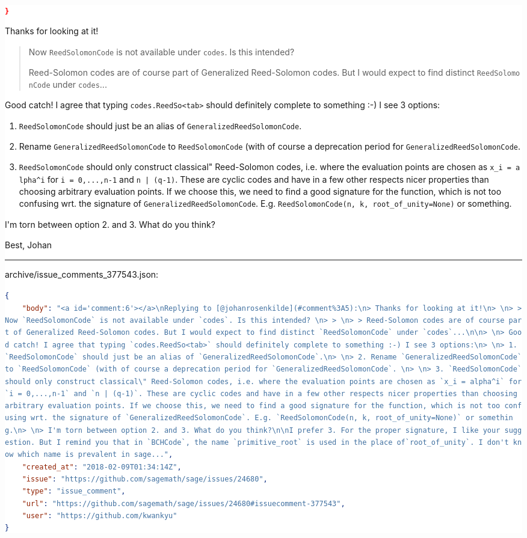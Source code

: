 ```json
}
```

<a id='comment:5'></a>
Thanks for looking at it!

> Now `ReedSolomonCode` is not available under `codes`. Is this intended? 
> 
> Reed-Solomon codes are of course part of Generalized Reed-Solomon codes. But I would expect to find distinct `ReedSolomonCode` under `codes`...

Good catch! I agree that typing `codes.ReedSo<tab>` should definitely complete to something :-) I see 3 options:

1. `ReedSolomonCode` should just be an alias of `GeneralizedReedSolomonCode`.

2. Rename `GeneralizedReedSolomonCode` to `ReedSolomonCode` (with of course a deprecation period for `GeneralizedReedSolomonCode`. 

3. `ReedSolomonCode` should only construct classical" Reed-Solomon codes, i.e. where the evaluation points are chosen as `x_i = alpha^i` for `i = 0,...,n-1` and `n | (q-1)`. These are cyclic codes and have in a few other respects nicer properties than choosing arbitrary evaluation points. If we choose this, we need to find a good signature for the function, which is not too confusing wrt. the signature of `GeneralizedReedSolomonCode`. E.g. `ReedSolomonCode(n, k, root_of_unity=None)` or something.

I'm torn between option 2. and 3. What do you think?

Best,
Johan



---

archive/issue_comments_377543.json:
```json
{
    "body": "<a id='comment:6'></a>\nReplying to [@johanrosenkilde](#comment%3A5):\n> Thanks for looking at it!\n> \n> > Now `ReedSolomonCode` is not available under `codes`. Is this intended? \n> > \n> > Reed-Solomon codes are of course part of Generalized Reed-Solomon codes. But I would expect to find distinct `ReedSolomonCode` under `codes`...\n\n> \n> Good catch! I agree that typing `codes.ReedSo<tab>` should definitely complete to something :-) I see 3 options:\n> \n> 1. `ReedSolomonCode` should just be an alias of `GeneralizedReedSolomonCode`.\n> \n> 2. Rename `GeneralizedReedSolomonCode` to `ReedSolomonCode` (with of course a deprecation period for `GeneralizedReedSolomonCode`. \n> \n> 3. `ReedSolomonCode` should only construct classical\" Reed-Solomon codes, i.e. where the evaluation points are chosen as `x_i = alpha^i` for `i = 0,...,n-1` and `n | (q-1)`. These are cyclic codes and have in a few other respects nicer properties than choosing arbitrary evaluation points. If we choose this, we need to find a good signature for the function, which is not too confusing wrt. the signature of `GeneralizedReedSolomonCode`. E.g. `ReedSolomonCode(n, k, root_of_unity=None)` or something.\n> \n> I'm torn between option 2. and 3. What do you think?\n\nI prefer 3. For the proper signature, I like your suggestion. But I remind you that in `BCHCode`, the name `primitive_root` is used in the place of`root_of_unity`. I don't know which name is prevalent in sage...",
    "created_at": "2018-02-09T01:34:14Z",
    "issue": "https://github.com/sagemath/sage/issues/24680",
    "type": "issue_comment",
    "url": "https://github.com/sagemath/sage/issues/24680#issuecomment-377543",
    "user": "https://github.com/kwankyu"
}
```
